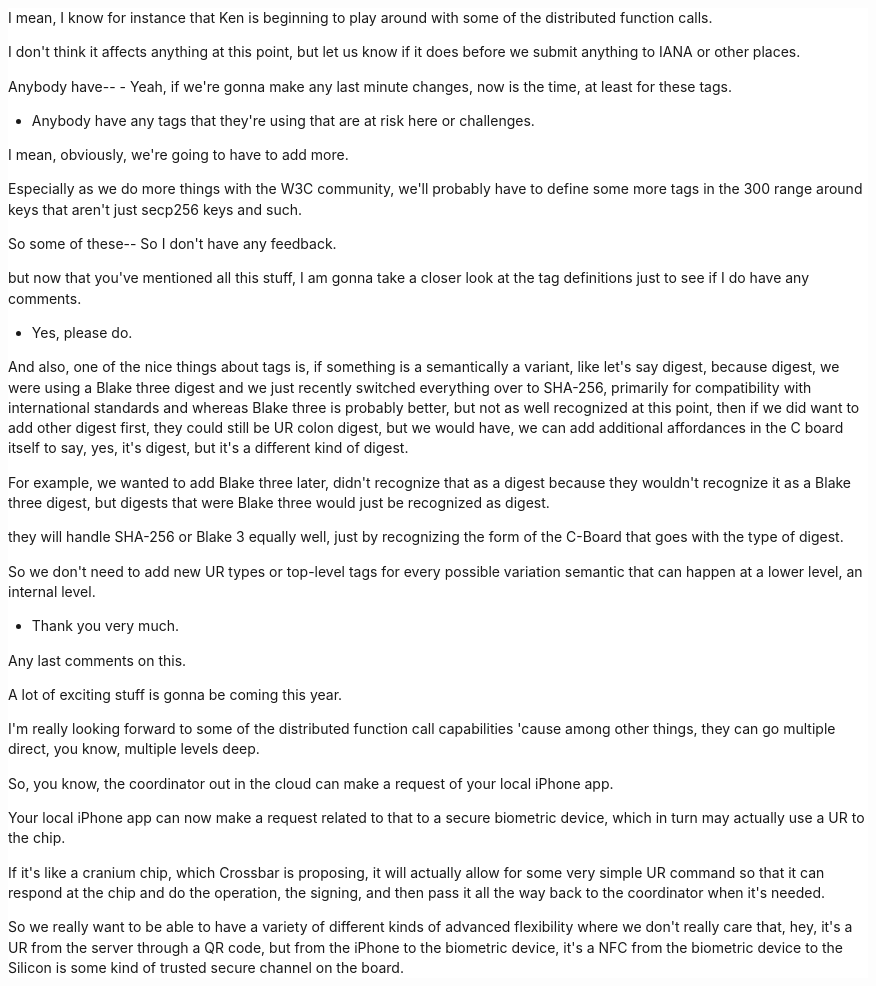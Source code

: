 I mean, I know for instance that Ken is beginning to play around with some of the distributed function calls.

I don't think it affects anything at this point, but let us know if it does before we submit anything to IANA or other places.

Anybody have-- - Yeah, if we're gonna make any last minute changes, now is the time, at least for these tags.

- Anybody have any tags that they're using that are at risk here or challenges.

I mean, obviously, we're going to have to add more.

Especially as we do more things with the W3C community, we'll probably have to define some more tags in the 300 range around keys that aren't just secp256 keys and such.

So some of these-- So I don't have any feedback.

but now that you've mentioned all this stuff, I am gonna take a closer look at the tag definitions just to see if I do have any comments.

- Yes, please do.

And also, one of the nice things about tags is, if something is a semantically a variant, like let's say digest, because digest, we were using a Blake three digest and we just recently switched everything over to SHA-256, primarily for compatibility with international standards and whereas Blake three is probably better, but not as well recognized at this point, then if we did want to add other digest first, they could still be UR colon digest, but we would have, we can add additional affordances in the C board itself to say, yes, it's digest, but it's a different kind of digest.

For example, we wanted to add Blake three later, didn't recognize that as a digest because they wouldn't recognize it as a Blake three digest, but digests that were Blake three would just be recognized as digest.

they will handle SHA-256 or Blake 3 equally well, just by recognizing the form of the C-Board that goes with the type of digest.

So we don't need to add new UR types or top-level tags for every possible variation semantic that can happen at a lower level, an internal level.

- Thank you very much.

Any last comments on this.

A lot of exciting stuff is gonna be coming this year.

I'm really looking forward to some of the distributed function call capabilities 'cause among other things, they can go multiple direct, you know, multiple levels deep.

So, you know, the coordinator out in the cloud can make a request of your local iPhone app.

Your local iPhone app can now make a request related to that to a secure biometric device, which in turn may actually use a UR to the chip.

If it's like a cranium chip, which Crossbar is proposing, it will actually allow for some very simple UR command so that it can respond at the chip and do the operation, the signing, and then pass it all the way back to the coordinator when it's needed.

So we really want to be able to have a variety of different kinds of advanced flexibility where we don't really care that, hey, it's a UR from the server through a QR code, but from the iPhone to the biometric device, it's a NFC from the biometric device to the Silicon is some kind of trusted secure channel on the board.
